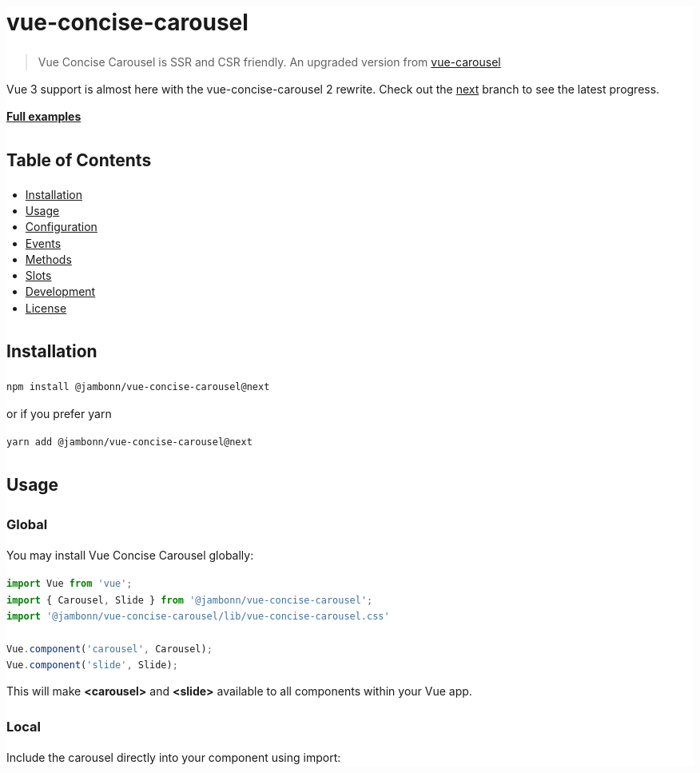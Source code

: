 # vue-concise-carousel
> Vue Concise Carousel is SSR and CSR friendly.
> An upgraded version from [vue-carousel](https://github.com/SSENSE/vue-carousel)

Vue 3 support is almost here with the vue-concise-carousel 2 rewrite. Check out the [next](https://github.com/jambonn/vue-concise-carousel/tree/next) branch to see the latest progress.

**[Full examples](https://jambonn.github.io/vue-concise-carousel/#example-full)**

## Table of Contents
- [Installation](#installation)
- [Usage](#usage)
- [Configuration](#configuration)
- [Events](#events)
- [Methods](#methods)
- [Slots](#slots)
- [Development](#compiles-and-hot-reloads-for-development)
- [License](#license)

## Installation

``` bash
npm install @jambonn/vue-concise-carousel@next
```

or if you prefer yarn

``` bash
yarn add @jambonn/vue-concise-carousel@next
```

## Usage

### Global

You may install Vue Concise Carousel globally:

``` js
import Vue from 'vue';
import { Carousel, Slide } from '@jambonn/vue-concise-carousel';
import '@jambonn/vue-concise-carousel/lib/vue-concise-carousel.css'

Vue.component('carousel', Carousel);
Vue.component('slide', Slide);
```
This will make **&lt;carousel&gt;** and **&lt;slide&gt;** available to all components within your Vue app.

### Local

Include the carousel directly into your component using import:
